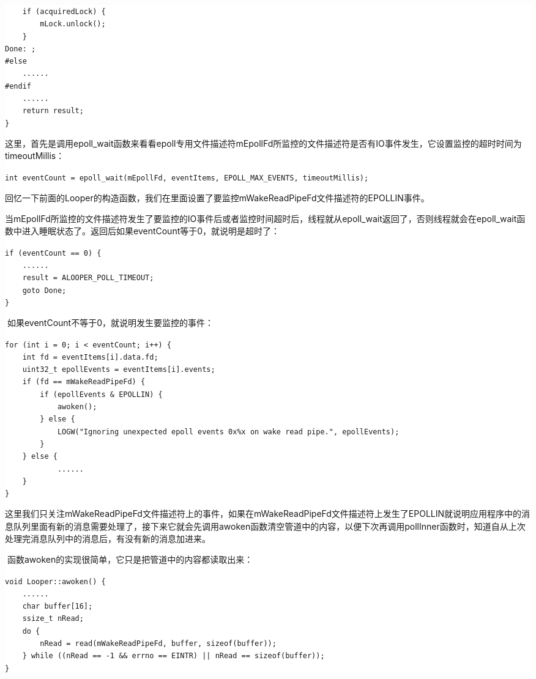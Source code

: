```
	if (acquiredLock) {
		mLock.unlock();
	}
Done: ;
#else
	......
#endif
	......
	return result;
}
```

​        这里，首先是调用epoll_wait函数来看看epoll专用文件描述符mEpollFd所监控的文件描述符是否有IO事件发生，它设置监控的超时时间为timeoutMillis：

```
int eventCount = epoll_wait(mEpollFd, eventItems, EPOLL_MAX_EVENTS, timeoutMillis);  
```

​        回忆一下前面的Looper的构造函数，我们在里面设置了要监控mWakeReadPipeFd文件描述符的EPOLLIN事件。

​        当mEpollFd所监控的文件描述符发生了要监控的IO事件后或者监控时间超时后，线程就从epoll_wait返回了，否则线程就会在epoll_wait函数中进入睡眠状态了。返回后如果eventCount等于0，就说明是超时了：

```
if (eventCount == 0) {
    ......
    result = ALOOPER_POLL_TIMEOUT;
    goto Done;
}
```

​       如果eventCount不等于0，就说明发生要监控的事件：

```
for (int i = 0; i < eventCount; i++) {
	int fd = eventItems[i].data.fd;
	uint32_t epollEvents = eventItems[i].events;
	if (fd == mWakeReadPipeFd) {
		if (epollEvents & EPOLLIN) {
			awoken();
		} else {
			LOGW("Ignoring unexpected epoll events 0x%x on wake read pipe.", epollEvents);
		}
	} else {
			......
	}
}
```

​        这里我们只关注mWakeReadPipeFd文件描述符上的事件，如果在mWakeReadPipeFd文件描述符上发生了EPOLLIN就说明应用程序中的消息队列里面有新的消息需要处理了，接下来它就会先调用awoken函数清空管道中的内容，以便下次再调用pollInner函数时，知道自从上次处理完消息队列中的消息后，有没有新的消息加进来。

​        函数awoken的实现很简单，它只是把管道中的内容都读取出来：

```
void Looper::awoken() {
	......
	char buffer[16];
	ssize_t nRead;
	do {
		nRead = read(mWakeReadPipeFd, buffer, sizeof(buffer));
	} while ((nRead == -1 && errno == EINTR) || nRead == sizeof(buffer));
}
```
